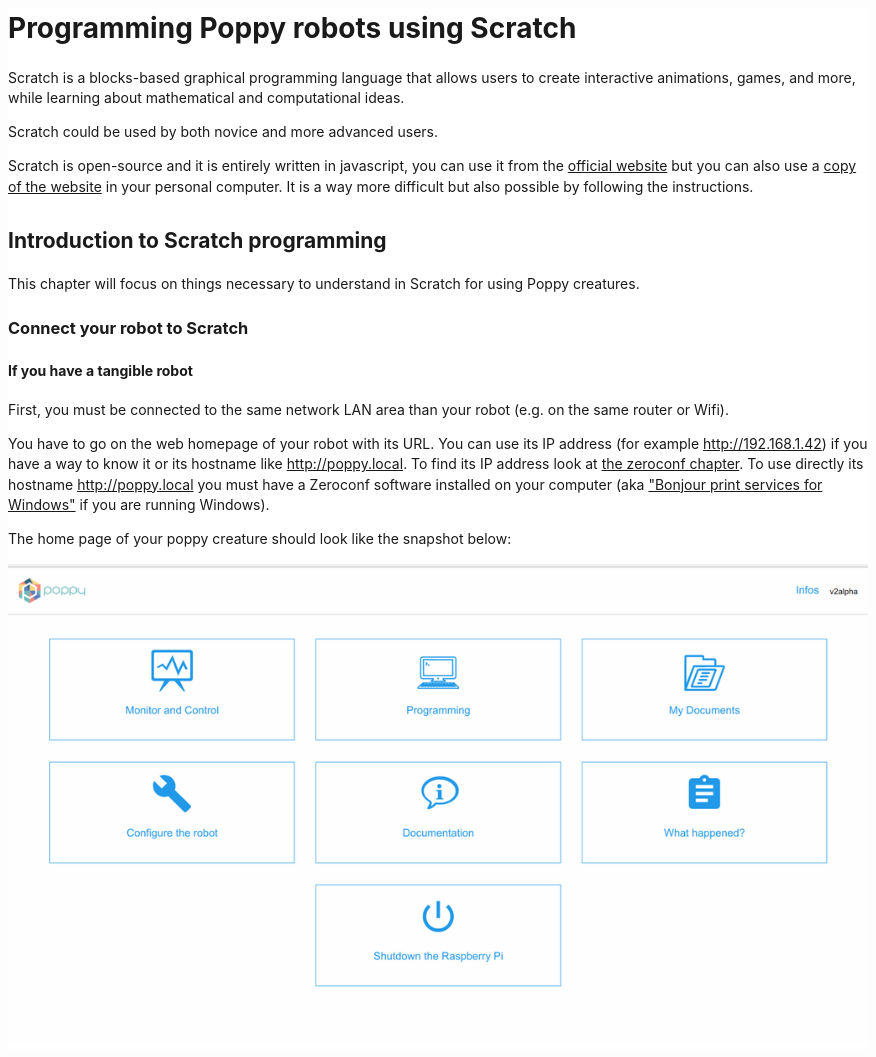 # Programming Poppy robots using Scratch



Scratch is a blocks-based graphical programming language that allows users to create interactive animations, games, and more, while learning about mathematical and computational ideas.

Scratch could be used by both novice and more advanced users.

Scratch is open-source and it is entirely written in javascript, you can use it from the [official website](https://scratch.mit.edu/projects/editor/) but you can also use a [copy of the website](https://github.com/LLK/scratch-gui/wiki/Getting-Started) in your personal computer. It is a way more difficult but also possible by following the instructions.


## Introduction to Scratch programming

This chapter will focus on things necessary to understand in Scratch for using Poppy creatures.


### Connect your robot to Scratch

#### If you have a tangible robot

First, you must be connected to the same network LAN area than your robot (e.g. on the same router or Wifi).

You have to go on the web homepage of your robot with its URL. You can use its IP address (for example http://192.168.1.42) if you have a way to know it or its hostname like http://poppy.local. To find its IP address look at [the zeroconf chapter](../installation/install-zeroconf.md#alternatives-to-find-the-ip-address-of-a-computer-on-your-local-network). To use directly its hostname http://poppy.local you must have a Zeroconf software installed on your computer (aka ["Bonjour print services for Windows"](https://support.apple.com/kb/DL999?locale=en_US) if you are running Windows).

The home page of your poppy creature should look like the snapshot below:

![find blocks](../img/scratch/homepage.png)
